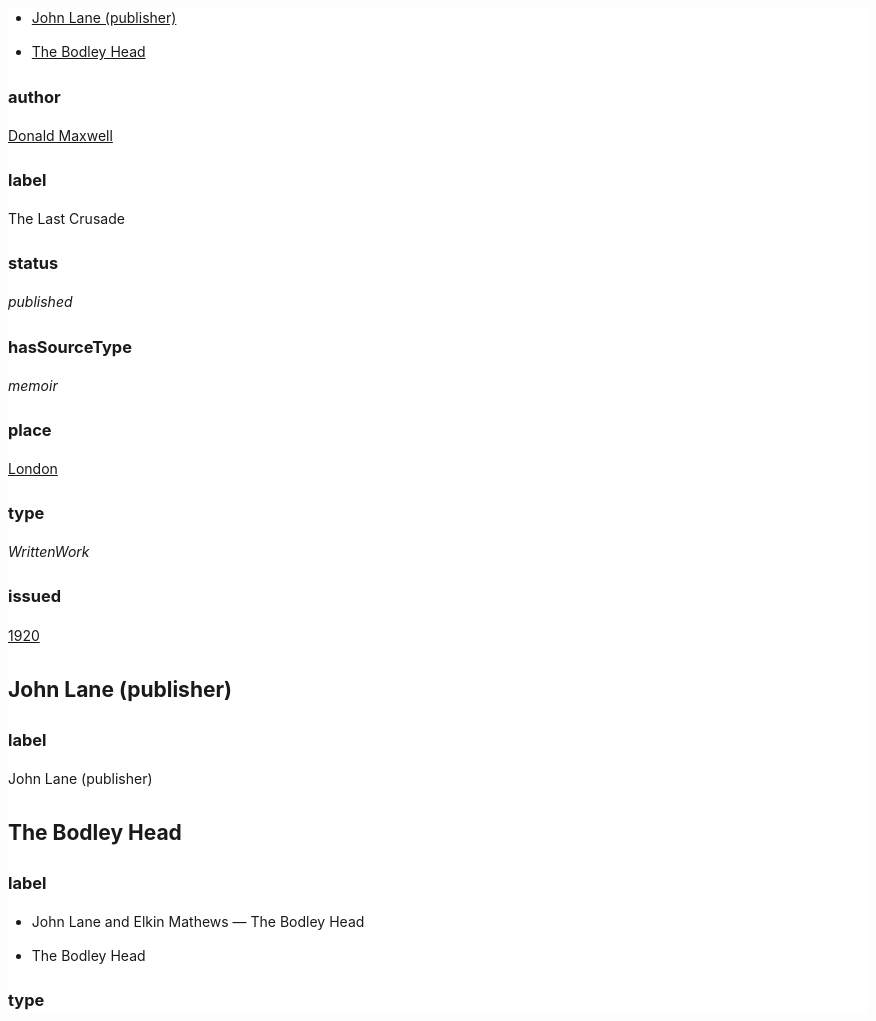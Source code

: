  - [John Lane (publisher)](#John-Lane-(publisher))

 - [The Bodley Head](#The-Bodley-Head)

### author


[Donald Maxwell](#Donald-Maxwell)

### label


The Last Crusade

### status


*published*

### hasSourceType


*memoir*

### place


[London](#London)

### type


*WrittenWork*

### issued


[1920](#1920)

## John Lane (publisher)

### label


John Lane (publisher)

## The Bodley Head

### label

 - John Lane and Elkin Mathews — The Bodley Head

 - The Bodley Head

### type
